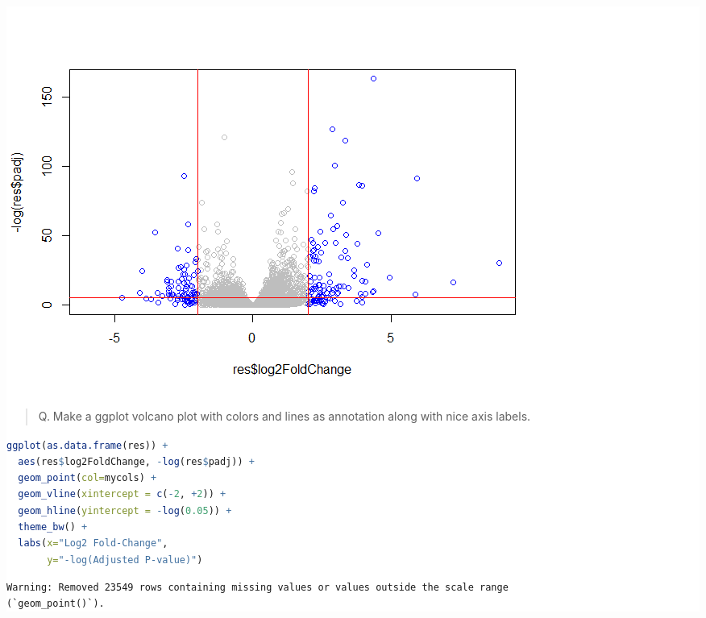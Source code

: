 ![](Class13_files/figure-commonmark/unnamed-chunk-34-1.png)

> Q. Make a ggplot volcano plot with colors and lines as annotation
> along with nice axis labels.

``` r
ggplot(as.data.frame(res)) +
  aes(res$log2FoldChange, -log(res$padj)) +
  geom_point(col=mycols) +
  geom_vline(xintercept = c(-2, +2)) +
  geom_hline(yintercept = -log(0.05)) +
  theme_bw() +
  labs(x="Log2 Fold-Change",
       y="-log(Adjusted P-value)")
```

    Warning: Removed 23549 rows containing missing values or values outside the scale range
    (`geom_point()`).
